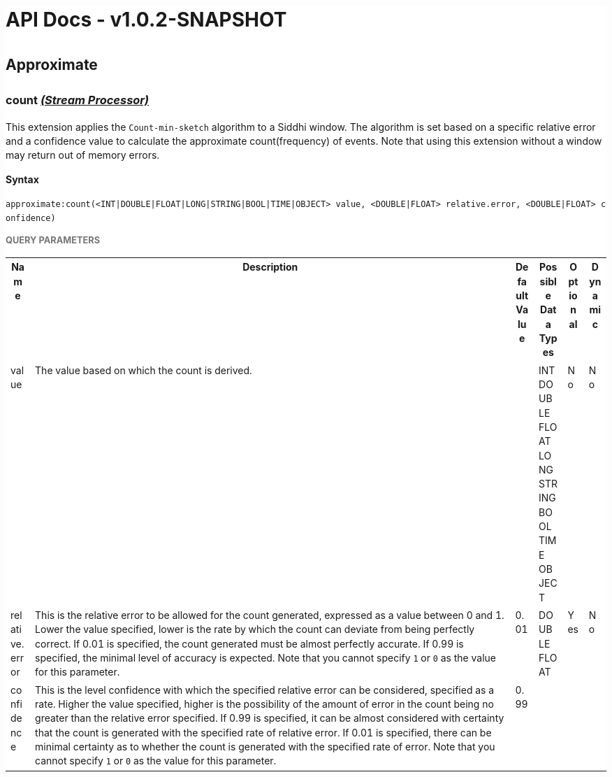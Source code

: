 # API Docs - v1.0.2-SNAPSHOT

## Approximate

### count *<a target="_blank" href="https://wso2.github.io/siddhi/documentation/siddhi-4.0/#stream-processor">(Stream Processor)</a>*

<p style="word-wrap: break-word">This extension applies the <code>Count-min-sketch</code> algorithm to a Siddhi window. The algorithm is set based on a specific relative error and a confidence value to calculate the approximate count(frequency) of events. Note that using this extension without a window may return out of memory errors.</p>

<span id="syntax" class="md-typeset" style="display: block; font-weight: bold;">Syntax</span>
```
approximate:count(<INT|DOUBLE|FLOAT|LONG|STRING|BOOL|TIME|OBJECT> value, <DOUBLE|FLOAT> relative.error, <DOUBLE|FLOAT> confidence)
```

<span id="query-parameters" class="md-typeset" style="display: block; color: rgba(0, 0, 0, 0.54); font-size: 12.8px; font-weight: bold;">QUERY PARAMETERS</span>
<table>
    <tr>
        <th>Name</th>
        <th style="min-width: 20em">Description</th>
        <th>Default Value</th>
        <th>Possible Data Types</th>
        <th>Optional</th>
        <th>Dynamic</th>
    </tr>
    <tr>
        <td style="vertical-align: top">value</td>
        <td style="vertical-align: top; word-wrap: break-word">The value based on which the count is derived.</td>
        <td style="vertical-align: top"></td>
        <td style="vertical-align: top">INT<br>DOUBLE<br>FLOAT<br>LONG<br>STRING<br>BOOL<br>TIME<br>OBJECT</td>
        <td style="vertical-align: top">No</td>
        <td style="vertical-align: top">No</td>
    </tr>
    <tr>
        <td style="vertical-align: top">relative.error</td>
        <td style="vertical-align: top; word-wrap: break-word">This is the relative error to be allowed for the count generated, expressed as a value between 0 and 1. Lower the value specified, lower is the rate by which the count can deviate from being perfectly correct. If 0.01 is specified, the count generated must be almost perfectly accurate. If 0.99 is specified, the minimal level of accuracy is expected. Note that you cannot specify <code>1</code> or <code>0</code> as the value for this parameter.</td>
        <td style="vertical-align: top">0.01</td>
        <td style="vertical-align: top">DOUBLE<br>FLOAT</td>
        <td style="vertical-align: top">Yes</td>
        <td style="vertical-align: top">No</td>
    </tr>
    <tr>
        <td style="vertical-align: top">confidence</td>
        <td style="vertical-align: top; word-wrap: break-word">This is the level confidence with which the specified relative error can be considered, specified as a rate. Higher the value specified, higher is the possibility of the amount of error in the count being no greater than the relative error specified. If 0.99 is specified, it can be almost considered with certainty that the count is generated with the specified rate of relative error. If 0.01 is specified, there can be minimal certainty as to whether the count is generated with the specified rate of error. Note that you cannot specify <code>1</code> or <code>0</code> as the value for this parameter.</td>
        <td style="vertical-align: top">0.99</td>